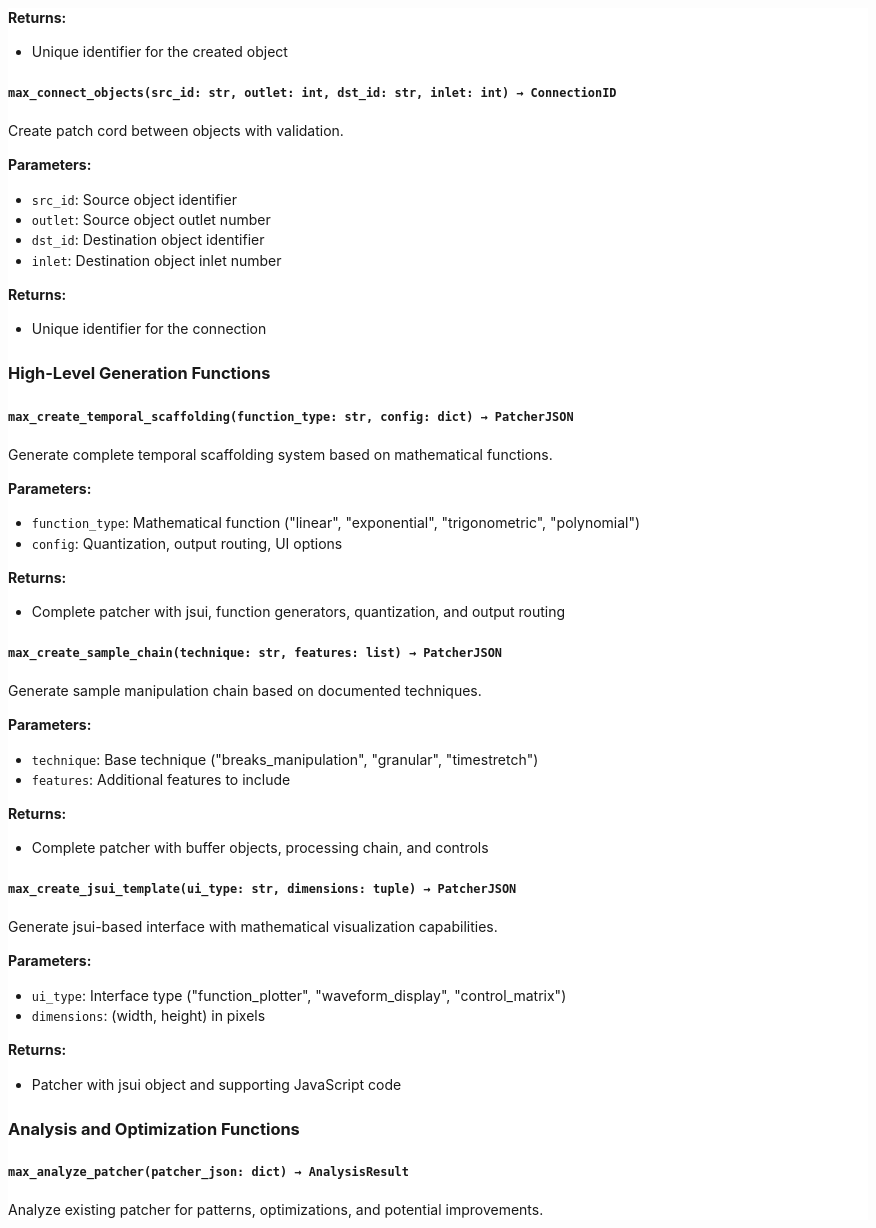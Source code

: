 **Returns:**
- Unique identifier for the created object

#### `max_connect_objects(src_id: str, outlet: int, dst_id: str, inlet: int) → ConnectionID`
Create patch cord between objects with validation.

**Parameters:**
- `src_id`: Source object identifier
- `outlet`: Source object outlet number
- `dst_id`: Destination object identifier  
- `inlet`: Destination object inlet number

**Returns:**
- Unique identifier for the connection

### High-Level Generation Functions

#### `max_create_temporal_scaffolding(function_type: str, config: dict) → PatcherJSON`
Generate complete temporal scaffolding system based on mathematical functions.

**Parameters:**
- `function_type`: Mathematical function ("linear", "exponential", "trigonometric", "polynomial")
- `config`: Quantization, output routing, UI options

**Returns:**
- Complete patcher with jsui, function generators, quantization, and output routing

#### `max_create_sample_chain(technique: str, features: list) → PatcherJSON`
Generate sample manipulation chain based on documented techniques.

**Parameters:**
- `technique`: Base technique ("breaks_manipulation", "granular", "timestretch")
- `features`: Additional features to include

**Returns:**
- Complete patcher with buffer objects, processing chain, and controls

#### `max_create_jsui_template(ui_type: str, dimensions: tuple) → PatcherJSON`
Generate jsui-based interface with mathematical visualization capabilities.

**Parameters:**
- `ui_type`: Interface type ("function_plotter", "waveform_display", "control_matrix")
- `dimensions`: (width, height) in pixels

**Returns:**
- Patcher with jsui object and supporting JavaScript code

### Analysis and Optimization Functions

#### `max_analyze_patcher(patcher_json: dict) → AnalysisResult`
Analyze existing patcher for patterns, optimizations, and potential improvements.
